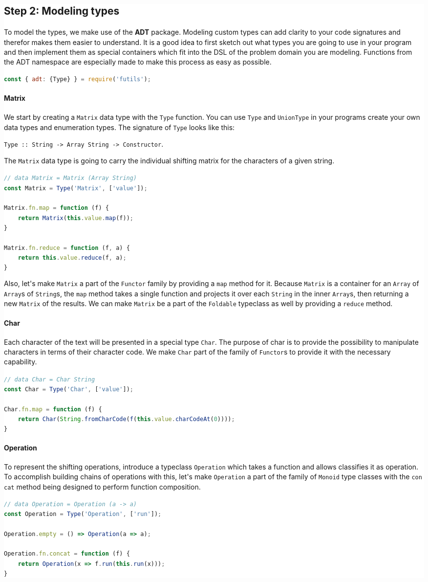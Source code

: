 ## Step 2: Modeling types
To model the types, we make use of the **ADT** package. Modeling custom types can add clarity to your code signatures and therefor makes them easier to understand. It is a good idea to first sketch out what types you are going to use in your program and then implement them as special containers which fit into the DSL of the problem domain you are modeling. Functions from the ADT namespace are especially made to make this process as easy as possible.
```javascript
const { adt: {Type} } = require('futils');
```

#### Matrix
We start by creating a `Matrix` data type with the `Type` function. You can use `Type` and `UnionType` in your programs create your own data types and enumeration types. The signature of `Type` looks like this:

`Type :: String -> Array String -> Constructor`.

The `Matrix` data type is going to carry the individual shifting matrix for the characters of a given string.
```javascript
// data Matrix = Matrix (Array String)
const Matrix = Type('Matrix', ['value']);

Matrix.fn.map = function (f) {
    return Matrix(this.value.map(f));
}

Matrix.fn.reduce = function (f, a) {
    return this.value.reduce(f, a);
}
```

Also, let's make `Matrix` a part of the `Functor` family by providing a `map` method for it. Because `Matrix` is a container for an `Array` of `Array`s of `String`s, the `map` method takes a single function and projects it over each `String` in the inner `Array`s, then returning a new `Matrix` of the results.
We can make `Matrix` be a part of the `Foldable` typeclass as well by providing a `reduce` method.

#### Char
Each character of the text will be presented in a special type `Char`. The purpose of char is to provide the possibility to manipulate characters in terms of their character code. We make `Char` part of the family of `Functor`s to provide it with the necessary capability.
```javascript
// data Char = Char String
const Char = Type('Char', ['value']);

Char.fn.map = function (f) {
    return Char(String.fromCharCode(f(this.value.charCodeAt(0))));
}
```

#### Operation
To represent the shifting operations, introduce a typeclass `Operation` which takes a function and allows classifies it as operation. To accomplish building chains of operations with this, let's make `Operation` a part of the family of `Monoid` type classes with the `concat` method being designed to perform function composition.
```javascript
// data Operation = Operation (a -> a)
const Operation = Type('Operation', ['run']);

Operation.empty = () => Operation(a => a);

Operation.fn.concat = function (f) {
    return Operation(x => f.run(this.run(x)));
}
```